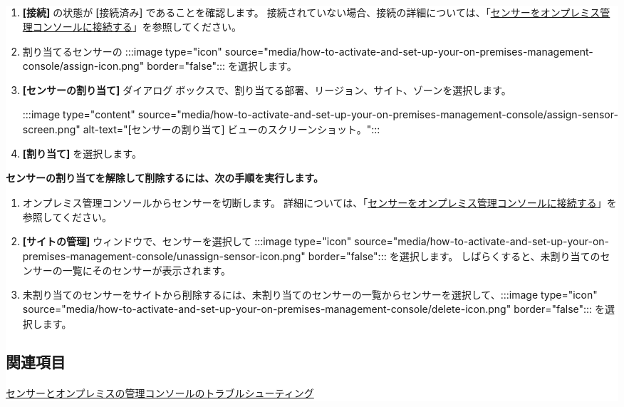 1. **[接続]** の状態が [接続済み] であることを確認します。 接続されていない場合、接続の詳細については、「[センサーをオンプレミス管理コンソールに接続する](#connect-sensors-to-the-on-premises-management-console)」を参照してください。 

1. 割り当てるセンサーの :::image type="icon" source="media/how-to-activate-and-set-up-your-on-premises-management-console/assign-icon.png" border="false"::: を選択します。

1. **[センサーの割り当て]** ダイアログ ボックスで、割り当てる部署、リージョン、サイト、ゾーンを選択します。

   :::image type="content" source="media/how-to-activate-and-set-up-your-on-premises-management-console/assign-sensor-screen.png" alt-text="[センサーの割り当て] ビューのスクリーンショット。":::

1. **[割り当て]** を選択します。

**センサーの割り当てを解除して削除するには、次の手順を実行します。**

1. オンプレミス管理コンソールからセンサーを切断します。 詳細については、「[センサーをオンプレミス管理コンソールに接続する](#connect-sensors-to-the-on-premises-management-console)」を参照してください。

1. **[サイトの管理]** ウィンドウで、センサーを選択して :::image type="icon" source="media/how-to-activate-and-set-up-your-on-premises-management-console/unassign-sensor-icon.png" border="false"::: を選択します。 しばらくすると、未割り当てのセンサーの一覧にそのセンサーが表示されます。

1. 未割り当てのセンサーをサイトから削除するには、未割り当てのセンサーの一覧からセンサーを選択して、:::image type="icon" source="media/how-to-activate-and-set-up-your-on-premises-management-console/delete-icon.png" border="false"::: を選択します。

## <a name="see-also"></a>関連項目

[センサーとオンプレミスの管理コンソールのトラブルシューティング](how-to-troubleshoot-the-sensor-and-on-premises-management-console.md)
